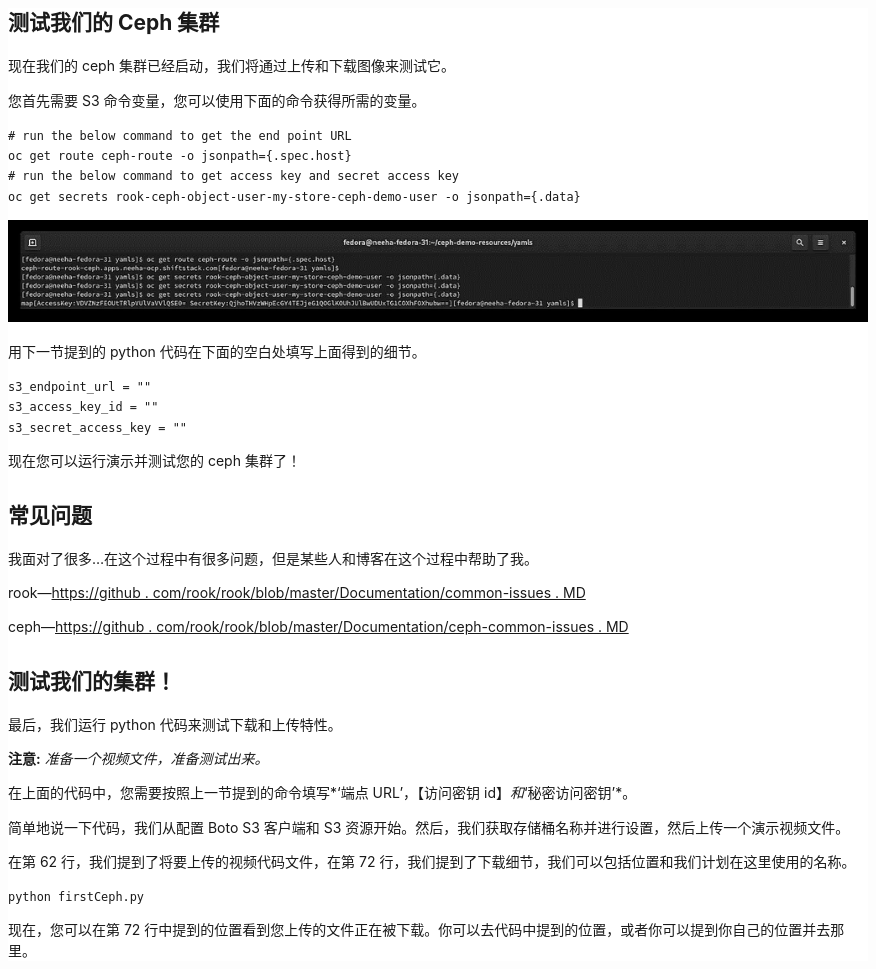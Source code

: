 ## 测试我们的 Ceph 集群

现在我们的 ceph 集群已经启动，我们将通过上传和下载图像来测试它。

您首先需要 S3 命令变量，您可以使用下面的命令获得所需的变量。

```
# run the below command to get the end point URL
oc get route ceph-route -o jsonpath={.spec.host}
# run the below command to get access key and secret access key
oc get secrets rook-ceph-object-user-my-store-ceph-demo-user -o jsonpath={.data}
```

![](img/27c85db3439e53f182c84112a8c568bc.png)

用下一节提到的 python 代码在下面的空白处填写上面得到的细节。

```
s3_endpoint_url = ""
s3_access_key_id = ""
s3_secret_access_key = ""
```

现在您可以运行演示并测试您的 ceph 集群了！

## 常见问题

我面对了很多…在这个过程中有很多问题，但是某些人和博客在这个过程中帮助了我。

rook—[https://github . com/rook/rook/blob/master/Documentation/common-issues . MD](https://github.com/rook/rook/blob/master/Documentation/common-issues.md)

ceph—[https://github . com/rook/rook/blob/master/Documentation/ceph-common-issues . MD](https://github.com/rook/rook/blob/master/Documentation/ceph-common-issues.md)

## 测试我们的集群！

最后，我们运行 python 代码来测试下载和上传特性。

**注意:** *准备一个视频文件，准备测试出来。*

在上面的代码中，您需要按照上一节提到的命令填写*‘端点 URL’，【访问密钥 id】*和*‘秘密访问密钥’*。

简单地说一下代码，我们从配置 Boto S3 客户端和 S3 资源开始。然后，我们获取存储桶名称并进行设置，然后上传一个演示视频文件。

在第 62 行，我们提到了将要上传的视频代码文件，在第 72 行，我们提到了下载细节，我们可以包括位置和我们计划在这里使用的名称。

```
python firstCeph.py
```

现在，您可以在第 72 行中提到的位置看到您上传的文件正在被下载。你可以去代码中提到的位置，或者你可以提到你自己的位置并去那里。
